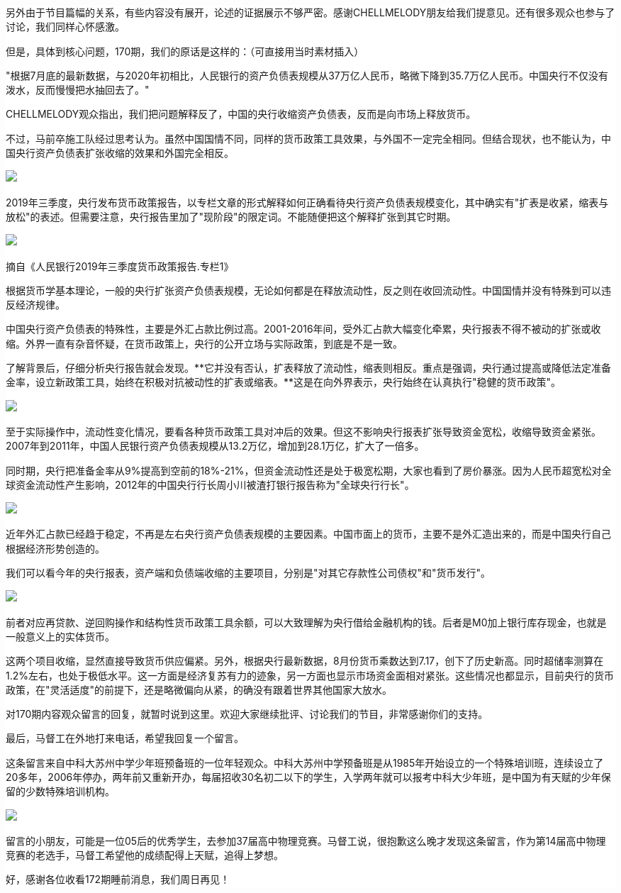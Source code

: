 另外由于节目篇幅的关系，有些内容没有展开，论述的证据展示不够严密。感谢CHELLMELODY朋友给我们提意见。还有很多观众也参与了讨论，我们同样心怀感激。

但是，具体到核心问题，170期，我们的原话是这样的：（可直接用当时素材插入）

"根据7月底的最新数据，与2020年初相比，人民银行的资产负债表规模从37万亿人民币，略微下降到35.7万亿人民币。中国央行不仅没有泼水，反而慢慢把水抽回去了。"

CHELLMELODY观众指出，我们把问题解释反了，中国的央行收缩资产负债表，反而是向市场上释放货币。

不过，马前卒施工队经过思考认为。虽然中国国情不同，同样的货币政策工具效果，与外国不一定完全相同。但结合现状，也不能认为，中国央行资产负债表扩张收缩的效果和外国完全相反。

![](https://img.bedtime.news/2023/03/07/6406fc9735a4a.png)

2019年三季度，央行发布货币政策报告，以专栏文章的形式解释如何正确看待央行资产负债表规模变化，其中确实有"扩表是收紧，缩表与放松"的表述。但需要注意，央行报告里加了"现阶段"的限定词。不能随便把这个解释扩张到其它时期。

![](https://img.bedtime.news/2023/03/07/6406fc992dc68.png)

摘自《人民银行2019年三季度货币政策报告.专栏1》

根据货币学基本理论，一般的央行扩张资产负债表规模，无论如何都是在释放流动性，反之则在收回流动性。中国国情并没有特殊到可以违反经济规律。

中国央行资产负债表的特殊性，主要是外汇占款比例过高。2001-2016年间，受外汇占款大幅变化牵累，央行报表不得不被动的扩张或收缩。外界一直有杂音怀疑，在货币政策上，央行的公开立场与实际政策，到底是不是一致。

了解背景后，仔细分析央行报告就会发现。**它并没有否认，扩表释放了流动性，缩表则相反。重点是强调，央行通过提高或降低法定准备金率，设立新政策工具，始终在积极对抗被动性的扩表或缩表。**这是在向外界表示，央行始终在认真执行"稳健的货币政策"。

![](https://img.bedtime.news/2023/03/07/6406fc9c387d3.png)

至于实际操作中，流动性变化情况，要看各种货币政策工具对冲后的效果。但这不影响央行报表扩张导致资金宽松，收缩导致资金紧张。2007年到2011年，中国人民银行资产负债表规模从13.2万亿，增加到28.1万亿，扩大了一倍多。

同时期，央行把准备金率从9%提高到空前的18%-21%，但资金流动性还是处于极宽松期，大家也看到了房价暴涨。因为人民币超宽松对全球资金流动性产生影响，2012年的中国央行行长周小川被渣打银行报告称为"全球央行行长"。

![](https://img.bedtime.news/2023/03/07/6406fc9e8603f.png)

近年外汇占款已经趋于稳定，不再是左右央行资产负债表规模的主要因素。中国市面上的货币，主要不是外汇造出来的，而是中国央行自己根据经济形势创造的。

我们可以看今年的央行报表，资产端和负债端收缩的主要项目，分别是"对其它存款性公司债权"和"货币发行"。

![](https://img.bedtime.news/2023/03/07/6406fca0b85b1.png)

前者对应再贷款、逆回购操作和结构性货币政策工具余额，可以大致理解为央行借给金融机构的钱。后者是M0加上银行库存现金，也就是一般意义上的实体货币。

这两个项目收缩，显然直接导致货币供应偏紧。另外，根据央行最新数据，8月份货币乘数达到7.17，创下了历史新高。同时超储率测算在1.2%左右，也处于极低水平。这一方面是经济复苏有力的迹象，另一方面也显示市场资金面相对紧张。这些情况也都显示，目前央行的货币政策，在"灵活适度"的前提下，还是略微偏向从紧，的确没有跟着世界其他国家大放水。

对170期内容观众留言的回复，就暂时说到这里。欢迎大家继续批评、讨论我们的节目，非常感谢你们的支持。

最后，马督工在外地打来电话，希望我回复一个留言。

这条留言来自中科大苏州中学少年班预备班的一位年轻观众。中科大苏州中学预备班是从1985年开始设立的一个特殊培训班，连续设立了20多年，2006年停办，两年前又重新开办，每届招收30名初二以下的学生，入学两年就可以报考中科大少年班，是中国为有天赋的少年保留的少数特殊培训机构。

![](https://img.bedtime.news/2023/03/07/6406faf1b2f63.png)

留言的小朋友，可能是一位05后的优秀学生，去参加37届高中物理竞赛。马督工说，很抱歉这么晚才发现这条留言，作为第14届高中物理竞赛的老选手，马督工希望他的成绩配得上天赋，追得上梦想。

好，感谢各位收看172期睡前消息，我们周日再见！

